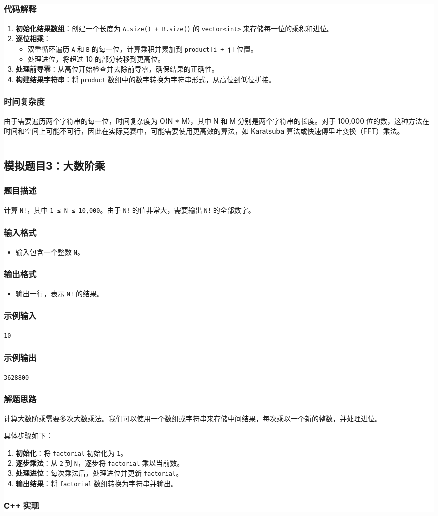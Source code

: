 ### 代码解释

1. **初始化结果数组**：创建一个长度为 `A.size() + B.size()` 的 `vector<int>` 来存储每一位的乘积和进位。
2. **逐位相乘**：
   - 双重循环遍历 `A` 和 `B` 的每一位，计算乘积并累加到 `product[i + j]` 位置。
   - 处理进位，将超过 10 的部分转移到更高位。
3. **处理前导零**：从高位开始检查并去除前导零，确保结果的正确性。
4. **构建结果字符串**：将 `product` 数组中的数字转换为字符串形式，从高位到低位拼接。

### 时间复杂度

由于需要遍历两个字符串的每一位，时间复杂度为 O(N * M)，其中 N 和 M 分别是两个字符串的长度。对于 100,000 位的数，这种方法在时间和空间上可能不可行，因此在实际竞赛中，可能需要使用更高效的算法，如 Karatsuba 算法或快速傅里叶变换（FFT）乘法。

---

## 模拟题目3：大数阶乘

### 题目描述

计算 `N!`，其中 `1 ≤ N ≤ 10,000`。由于 `N!` 的值非常大，需要输出 `N!` 的全部数字。

### 输入格式

- 输入包含一个整数 `N`。

### 输出格式

- 输出一行，表示 `N!` 的结果。

### 示例输入

```
10
```

### 示例输出

```
3628800
```

### 解题思路

计算大数阶乘需要多次大数乘法。我们可以使用一个数组或字符串来存储中间结果，每次乘以一个新的整数，并处理进位。

具体步骤如下：

1. **初始化**：将 `factorial` 初始化为 `1`。
2. **逐步乘法**：从 `2` 到 `N`，逐步将 `factorial` 乘以当前数。
3. **处理进位**：每次乘法后，处理进位并更新 `factorial`。
4. **输出结果**：将 `factorial` 数组转换为字符串并输出。

### C++ 实现
